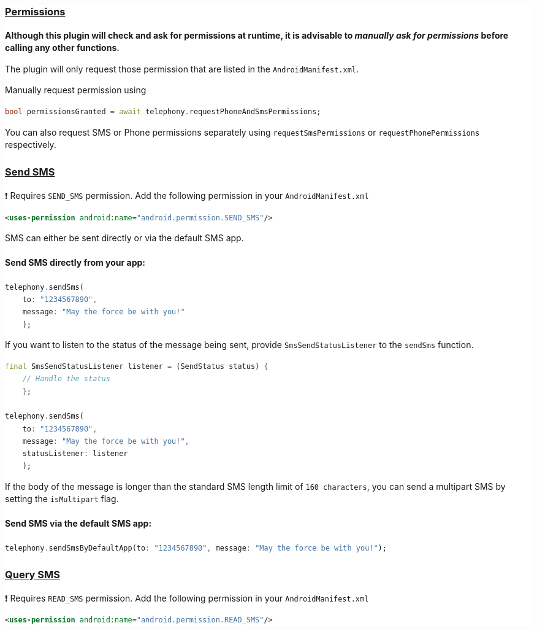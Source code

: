 ### [Permissions](https://shounakmulay.gitbook.io/telephony/permissions)
**Although this plugin will check and ask for permissions at runtime, it is advisable to _manually ask for permissions_ before calling any other functions.**

The plugin will only request those permission that are listed in the `AndroidManifest.xml`.

Manually request permission using
```dart
bool permissionsGranted = await telephony.requestPhoneAndSmsPermissions;
```
You can also request SMS or Phone permissions separately using `requestSmsPermissions` or `requestPhonePermissions` respectively.

### [Send SMS](https://shounakmulay.gitbook.io/telephony/sending-an-sms)
:exclamation: Requires `SEND_SMS` permission.
Add the following permission in your `AndroidManifest.xml`
```xml
<uses-permission android:name="android.permission.SEND_SMS"/>
```

SMS can either be sent directly or via the default SMS app.

#### Send SMS directly from your app:
```dart
telephony.sendSms(
	to: "1234567890",
	message: "May the force be with you!"
	);
```
If you want to listen to the status of the message being sent, provide `SmsSendStatusListener` to the `sendSms` function.
```dart
final SmsSendStatusListener listener = (SendStatus status) {
	// Handle the status
	};
	
telephony.sendSms(
	to: "1234567890",
	message: "May the force be with you!",
	statusListener: listener
	);
```
If the body of the message is longer than the standard SMS length limit of `160 characters`, you can send a multipart SMS by setting the `isMultipart` flag.

#### Send SMS via the default SMS app:
```dart
telephony.sendSmsByDefaultApp(to: "1234567890", message: "May the force be with you!");
```

### [Query SMS](https://shounakmulay.gitbook.io/telephony/query-sms)
:exclamation: Requires `READ_SMS` permission.
Add the following permission in your `AndroidManifest.xml`
```xml
<uses-permission android:name="android.permission.READ_SMS"/>
```
